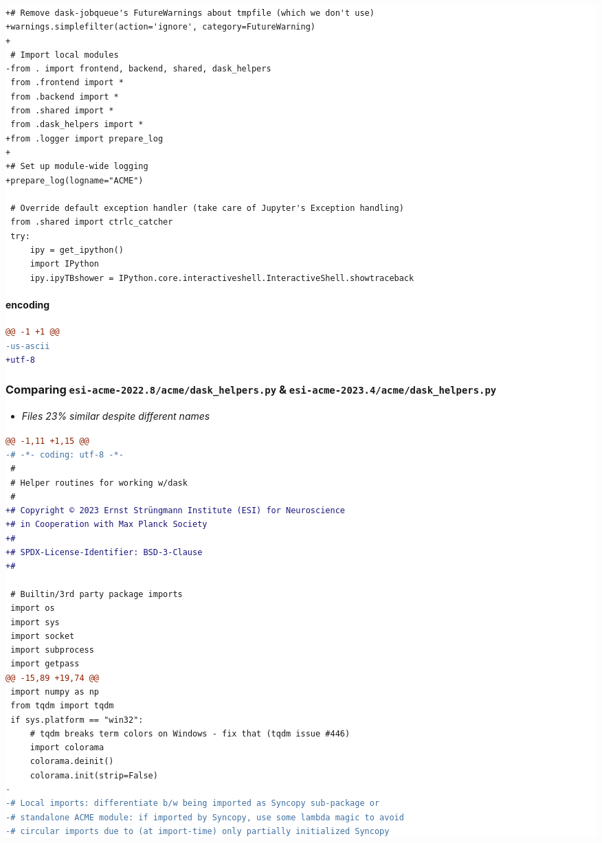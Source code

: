 ```
+# Remove dask-jobqueue's FutureWarnings about tmpfile (which we don't use)
+warnings.simplefilter(action='ignore', category=FutureWarning)
+
 # Import local modules
-from . import frontend, backend, shared, dask_helpers
 from .frontend import *
 from .backend import *
 from .shared import *
 from .dask_helpers import *
+from .logger import prepare_log
+
+# Set up module-wide logging
+prepare_log(logname="ACME")
 
 # Override default exception handler (take care of Jupyter's Exception handling)
 from .shared import ctrlc_catcher
 try:
     ipy = get_ipython()
     import IPython
     ipy.ipyTBshower = IPython.core.interactiveshell.InteractiveShell.showtraceback
```

#### encoding

```diff
@@ -1 +1 @@
-us-ascii
+utf-8
```

### Comparing `esi-acme-2022.8/acme/dask_helpers.py` & `esi-acme-2023.4/acme/dask_helpers.py`

 * *Files 23% similar despite different names*

```diff
@@ -1,11 +1,15 @@
-# -*- coding: utf-8 -*-
 #
 # Helper routines for working w/dask
 #
+# Copyright © 2023 Ernst Strüngmann Institute (ESI) for Neuroscience
+# in Cooperation with Max Planck Society
+#
+# SPDX-License-Identifier: BSD-3-Clause
+#
 
 # Builtin/3rd party package imports
 import os
 import sys
 import socket
 import subprocess
 import getpass
@@ -15,89 +19,74 @@
 import numpy as np
 from tqdm import tqdm
 if sys.platform == "win32":
     # tqdm breaks term colors on Windows - fix that (tqdm issue #446)
     import colorama
     colorama.deinit()
     colorama.init(strip=False)
-
-# Local imports: differentiate b/w being imported as Syncopy sub-package or
-# standalone ACME module: if imported by Syncopy, use some lambda magic to avoid
-# circular imports due to (at import-time) only partially initialized Syncopy
```